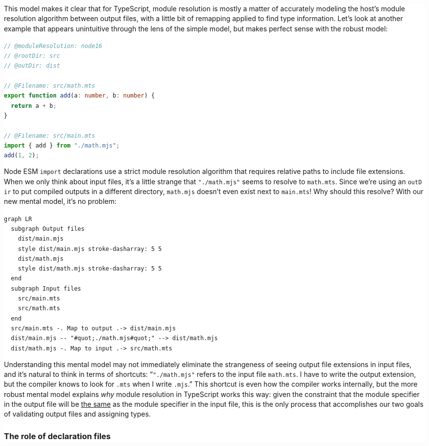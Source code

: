 This model makes it clear that for TypeScript, module resolution is mostly a matter of accurately modeling the host’s module resolution algorithm between output files, with a little bit of remapping applied to find type information. Let’s look at another example that appears unintuitive through the lens of the simple model, but makes perfect sense with the robust model:

```ts
// @moduleResolution: node16
// @rootDir: src
// @outDir: dist

// @Filename: src/math.mts
export function add(a: number, b: number) {
  return a + b;
}

// @Filename: src/main.mts
import { add } from "./math.mjs";
add(1, 2);
```

Node ESM `import` declarations use a strict module resolution algorithm that requires relative paths to include file extensions. When we only think about input files, it’s a little strange that `"./math.mjs"` seems to resolve to `math.mts`. Since we’re using an `outDir` to put compiled outputs in a different directory, `math.mjs` doesn’t even exist next to `main.mts`! Why should this resolve? With our new mental model, it’s no problem:

```mermaid
graph LR
  subgraph Output files
    dist/main.mjs
    style dist/main.mjs stroke-dasharray: 5 5
    dist/math.mjs
    style dist/math.mjs stroke-dasharray: 5 5
  end
  subgraph Input files
    src/main.mts
    src/math.mts
  end
  src/main.mts -. Map to output .-> dist/main.mjs
  dist/main.mjs -- "#quot;./math.mjs#quot;" --> dist/math.mjs
  dist/math.mjs -. Map to input .-> src/math.mts
```

Understanding this mental model may not immediately eliminate the strangeness of seeing output file extensions in input files, and it’s natural to think in terms of shortcuts: “`"./math.mjs"` refers to the input file `math.mts`. I have to write the output extension, but the compiler knows to look for `.mts` when I write `.mjs`.” This shortcut is even how the compiler works internally, but the more robust mental model explains _why_ module resolution in TypeScript works this way: given the constraint that the module specifier in the output file will be [the same](#module-specifiers-are-not-transformed) as the module specifier in the input file, this is the only process that accomplishes our two goals of validating output files and assigning types.

### The role of declaration files
